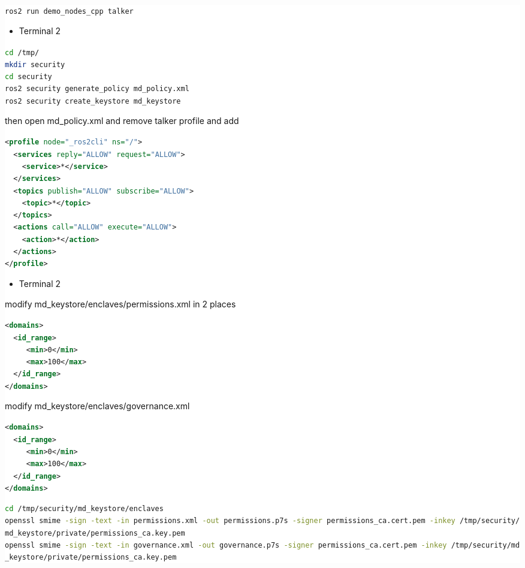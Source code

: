 ```bash
ros2 run demo_nodes_cpp talker
``` 

- Terminal 2

```bash
cd /tmp/
mkdir security
cd security
ros2 security generate_policy md_policy.xml
ros2 security create_keystore md_keystore
``` 

then open md_policy.xml and remove talker profile and add

```xml
<profile node="_ros2cli" ns="/">
  <services reply="ALLOW" request="ALLOW">
    <service>*</service>
  </services>
  <topics publish="ALLOW" subscribe="ALLOW">
    <topic>*</topic>
  </topics>
  <actions call="ALLOW" execute="ALLOW">
    <action>*</action>
  </actions>
</profile>
``` 

- Terminal 2

modify md_keystore/enclaves/permissions.xml in 2 places

```xml
<domains>
  <id_range>
	 <min>0</min>
	 <max>100</max>
  </id_range>
</domains>
```

modify md_keystore/enclaves/governance.xml

```xml
<domains>
  <id_range>
	 <min>0</min>
	 <max>100</max>
  </id_range>
</domains>
``` 

```bash
cd /tmp/security/md_keystore/enclaves
openssl smime -sign -text -in permissions.xml -out permissions.p7s -signer permissions_ca.cert.pem -inkey /tmp/security/md_keystore/private/permissions_ca.key.pem
openssl smime -sign -text -in governance.xml -out governance.p7s -signer permissions_ca.cert.pem -inkey /tmp/security/md_keystore/private/permissions_ca.key.pem
```
